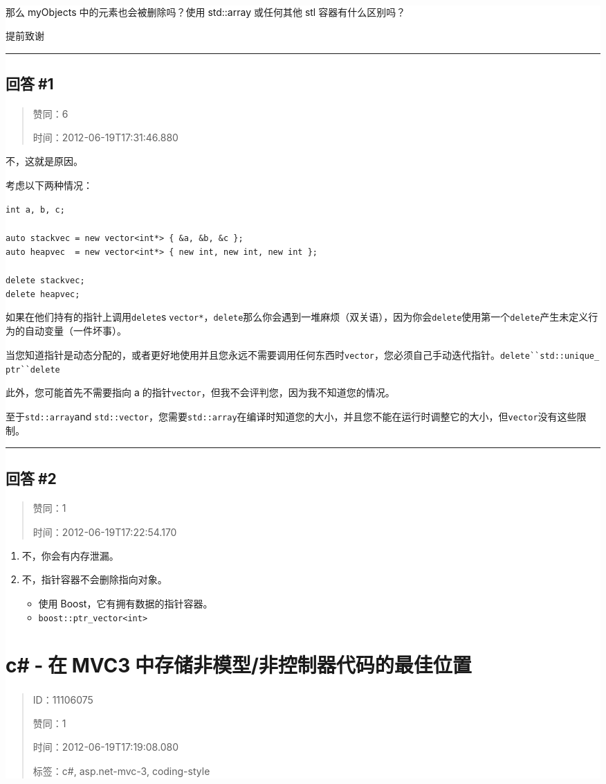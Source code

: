 那么 myObjects 中的元素也会被删除吗？使用 std::array 或任何其他 stl 容器有什么区别吗？

提前致谢

* * *

## 回答 #1

> 赞同：6
> 
> 时间：2012-06-19T17:31:46.880

不，这就是原因。

考虑以下两种情况：

```
int a, b, c;

auto stackvec = new vector<int*> { &a, &b, &c };
auto heapvec  = new vector<int*> { new int, new int, new int };

delete stackvec;
delete heapvec; 
```

如果在他们持有的指针上调用`delete`s `vector*`，`delete`那么你会遇到一堆麻烦（双关语），因为你会`delete`使用第一个`delete`产生未定义行为的自动变量（一件坏事）。

当您知道指针是动态分配的，或者更好地使用并且您永远不需要调用任何东西时`vector`，您必须自己手动迭代指针。`delete``std::unique_ptr``delete`

此外，您可能首先不需要指向 a 的指针`vector`，但我不会评判您，因为我不知道您的情况。

至于`std::array`and `std::vector`，您需要`std::array`在编译时知道您的大小，并且您不能在运行时调整它的大小，但`vector`没有这些限制。

* * *

## 回答 #2

> 赞同：1
> 
> 时间：2012-06-19T17:22:54.170

1.  不，你会有内存泄漏。
2.  不，指针容器不会删除指向对象。

    *   使用 Boost，它有拥有数据的指针容器。
    *   `boost::ptr_vector<int>`

# c# - 在 MVC3 中存储非模型/非控制器代码的最佳位置

> ID：11106075
> 
> 赞同：1
> 
> 时间：2012-06-19T17:19:08.080
> 
> 标签：c#, asp.net-mvc-3, coding-style
